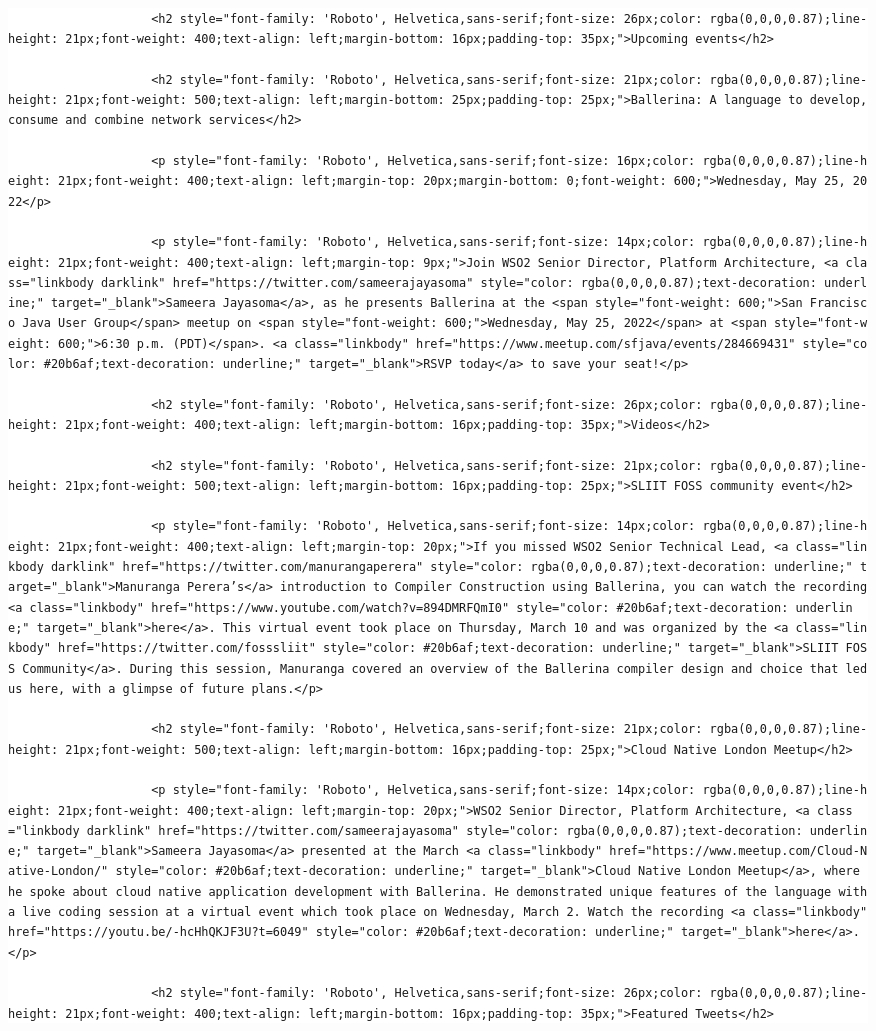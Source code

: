                         <h2 style="font-family: 'Roboto', Helvetica,sans-serif;font-size: 26px;color: rgba(0,0,0,0.87);line-height: 21px;font-weight: 400;text-align: left;margin-bottom: 16px;padding-top: 35px;">Upcoming events</h2>

                        <h2 style="font-family: 'Roboto', Helvetica,sans-serif;font-size: 21px;color: rgba(0,0,0,0.87);line-height: 21px;font-weight: 500;text-align: left;margin-bottom: 25px;padding-top: 25px;">Ballerina: A language to develop, consume and combine network services</h2>

                        <p style="font-family: 'Roboto', Helvetica,sans-serif;font-size: 16px;color: rgba(0,0,0,0.87);line-height: 21px;font-weight: 400;text-align: left;margin-top: 20px;margin-bottom: 0;font-weight: 600;">Wednesday, May 25, 2022</p>

                        <p style="font-family: 'Roboto', Helvetica,sans-serif;font-size: 14px;color: rgba(0,0,0,0.87);line-height: 21px;font-weight: 400;text-align: left;margin-top: 9px;">Join WSO2 Senior Director, Platform Architecture, <a class="linkbody darklink" href="https://twitter.com/sameerajayasoma" style="color: rgba(0,0,0,0.87);text-decoration: underline;" target="_blank">Sameera Jayasoma</a>, as he presents Ballerina at the <span style="font-weight: 600;">San Francisco Java User Group</span> meetup on <span style="font-weight: 600;">Wednesday, May 25, 2022</span> at <span style="font-weight: 600;">6:30 p.m. (PDT)</span>. <a class="linkbody" href="https://www.meetup.com/sfjava/events/284669431" style="color: #20b6af;text-decoration: underline;" target="_blank">RSVP today</a> to save your seat!</p>

                        <h2 style="font-family: 'Roboto', Helvetica,sans-serif;font-size: 26px;color: rgba(0,0,0,0.87);line-height: 21px;font-weight: 400;text-align: left;margin-bottom: 16px;padding-top: 35px;">Videos</h2>

                        <h2 style="font-family: 'Roboto', Helvetica,sans-serif;font-size: 21px;color: rgba(0,0,0,0.87);line-height: 21px;font-weight: 500;text-align: left;margin-bottom: 16px;padding-top: 25px;">SLIIT FOSS community event</h2>

                        <p style="font-family: 'Roboto', Helvetica,sans-serif;font-size: 14px;color: rgba(0,0,0,0.87);line-height: 21px;font-weight: 400;text-align: left;margin-top: 20px;">If you missed WSO2 Senior Technical Lead, <a class="linkbody darklink" href="https://twitter.com/manurangaperera" style="color: rgba(0,0,0,0.87);text-decoration: underline;" target="_blank">Manuranga Perera’s</a> introduction to Compiler Construction using Ballerina, you can watch the recording <a class="linkbody" href="https://www.youtube.com/watch?v=894DMRFQmI0" style="color: #20b6af;text-decoration: underline;" target="_blank">here</a>. This virtual event took place on Thursday, March 10 and was organized by the <a class="linkbody" href="https://twitter.com/fosssliit" style="color: #20b6af;text-decoration: underline;" target="_blank">SLIIT FOSS Community</a>. During this session, Manuranga covered an overview of the Ballerina compiler design and choice that led us here, with a glimpse of future plans.</p>

                        <h2 style="font-family: 'Roboto', Helvetica,sans-serif;font-size: 21px;color: rgba(0,0,0,0.87);line-height: 21px;font-weight: 500;text-align: left;margin-bottom: 16px;padding-top: 25px;">Cloud Native London Meetup</h2>

                        <p style="font-family: 'Roboto', Helvetica,sans-serif;font-size: 14px;color: rgba(0,0,0,0.87);line-height: 21px;font-weight: 400;text-align: left;margin-top: 20px;">WSO2 Senior Director, Platform Architecture, <a class="linkbody darklink" href="https://twitter.com/sameerajayasoma" style="color: rgba(0,0,0,0.87);text-decoration: underline;" target="_blank">Sameera Jayasoma</a> presented at the March <a class="linkbody" href="https://www.meetup.com/Cloud-Native-London/" style="color: #20b6af;text-decoration: underline;" target="_blank">Cloud Native London Meetup</a>, where he spoke about cloud native application development with Ballerina. He demonstrated unique features of the language with a live coding session at a virtual event which took place on Wednesday, March 2. Watch the recording <a class="linkbody" href="https://youtu.be/-hcHhQKJF3U?t=6049" style="color: #20b6af;text-decoration: underline;" target="_blank">here</a>.</p>

                        <h2 style="font-family: 'Roboto', Helvetica,sans-serif;font-size: 26px;color: rgba(0,0,0,0.87);line-height: 21px;font-weight: 400;text-align: left;margin-bottom: 16px;padding-top: 35px;">Featured Tweets</h2>
